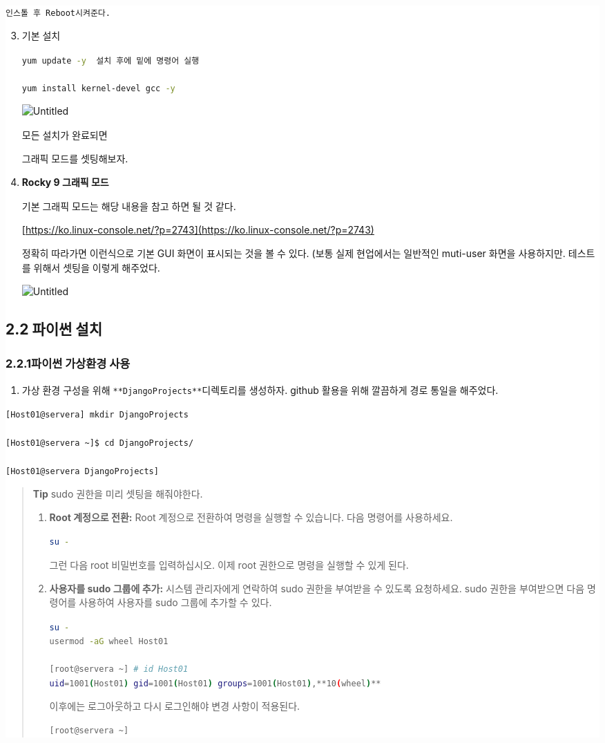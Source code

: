     인스톨 후 Reboot시켜준다. 
    
3. 기본 설치
    
    ```bash
    yum update -y  설치 후에 밑에 명령어 실행 
    
    yum install kernel-devel gcc -y
    ```
    
    ![Untitled](Django%20%E1%84%89%E1%85%A6%E1%84%86%E1%85%B5%E1%84%91%E1%85%B3%E1%84%85%E1%85%A9%E1%84%8C%E1%85%A6%E1%86%A8%E1%84%90%E1%85%B3%20b0aea35ad52c42c3979cf61fa4a4f3f5/Untitled%2015.png)
    
    모든 설치가 완료되면 
    
    그래픽 모드를 셋팅해보자. 
    
4. **Rocky 9 그래픽 모드**
    
    기본 그래픽 모드는 해당 내용을 참고 하면 될 것 같다. 
    
    [https://ko.linux-console.net/?p=2743](https://ko.linux-console.net/?p=2743)
    
    정확히 따라가면 이런식으로 기본 GUI 화면이 표시되는 것을 볼 수 있다. (보통 실제 현업에서는 일반적인 muti-user 화면을 사용하지만. 테스트를 위해서 셋팅을 이렇게 해주었다.
    
    ![Untitled](Django%20%E1%84%89%E1%85%A6%E1%84%86%E1%85%B5%E1%84%91%E1%85%B3%E1%84%85%E1%85%A9%E1%84%8C%E1%85%A6%E1%86%A8%E1%84%90%E1%85%B3%20b0aea35ad52c42c3979cf61fa4a4f3f5/Untitled%2016.png)
    

## 2.2 파이썬 설치

### 2.2.1파이썬 가상환경 사용

1. 가상 환경 구성을 위해 `**DjangoProjects**`디렉토리를 생성하자. github 활용을 위해 깔끔하게 경로 통일을 해주었다. 

```bash
[Host01@servera] mkdir DjangoProjects

[Host01@servera ~]$ cd DjangoProjects/

[Host01@servera DjangoProjects]

```

> **Tip** 
sudo 권한을 미리 셋팅을 해줘야한다.
> 
> 1. **Root 계정으로 전환:** Root 계정으로 전환하여 명령을 실행할 수 있습니다. 다음 명령어를 사용하세요.
>     
>     ```bash
>     su -
>     ```
>     
>     그런 다음 root 비밀번호를 입력하십시오. 이제 root 권한으로 명령을 실행할 수 있게 된다.
>     
> 2. **사용자를 sudo 그룹에 추가:** 시스템 관리자에게 연락하여 sudo 권한을 부여받을 수 있도록 요청하세요. sudo 권한을 부여받으면 다음 명령어를 사용하여 사용자를 sudo 그룹에 추가할 수 있다.
>     
>     ```bash
>     su -
>     usermod -aG wheel Host01
>     
>     [root@servera ~] # id Host01
>     uid=1001(Host01) gid=1001(Host01) groups=1001(Host01),**10(wheel)**
>     ```
>     
>     이후에는 로그아웃하고 다시 로그인해야 변경 사항이 적용된다.
>     
>     ```bash
>     [root@servera ~]